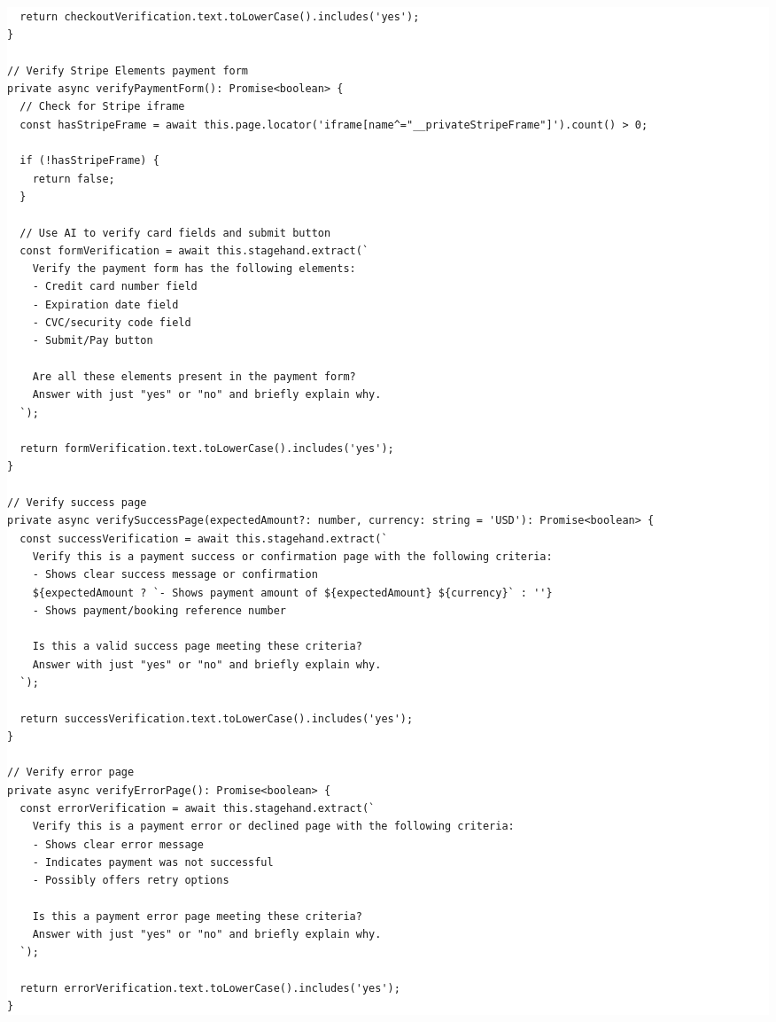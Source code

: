       return checkoutVerification.text.toLowerCase().includes('yes');
    }

    // Verify Stripe Elements payment form
    private async verifyPaymentForm(): Promise<boolean> {
      // Check for Stripe iframe
      const hasStripeFrame = await this.page.locator('iframe[name^="__privateStripeFrame"]').count() > 0;

      if (!hasStripeFrame) {
        return false;
      }

      // Use AI to verify card fields and submit button
      const formVerification = await this.stagehand.extract(`
        Verify the payment form has the following elements:
        - Credit card number field
        - Expiration date field
        - CVC/security code field
        - Submit/Pay button
        
        Are all these elements present in the payment form?
        Answer with just "yes" or "no" and briefly explain why.
      `);

      return formVerification.text.toLowerCase().includes('yes');
    }

    // Verify success page
    private async verifySuccessPage(expectedAmount?: number, currency: string = 'USD'): Promise<boolean> {
      const successVerification = await this.stagehand.extract(`
        Verify this is a payment success or confirmation page with the following criteria:
        - Shows clear success message or confirmation
        ${expectedAmount ? `- Shows payment amount of ${expectedAmount} ${currency}` : ''}
        - Shows payment/booking reference number
        
        Is this a valid success page meeting these criteria?
        Answer with just "yes" or "no" and briefly explain why.
      `);

      return successVerification.text.toLowerCase().includes('yes');
    }

    // Verify error page
    private async verifyErrorPage(): Promise<boolean> {
      const errorVerification = await this.stagehand.extract(`
        Verify this is a payment error or declined page with the following criteria:
        - Shows clear error message
        - Indicates payment was not successful
        - Possibly offers retry options
        
        Is this a payment error page meeting these criteria?
        Answer with just "yes" or "no" and briefly explain why.
      `);

      return errorVerification.text.toLowerCase().includes('yes');
    }
